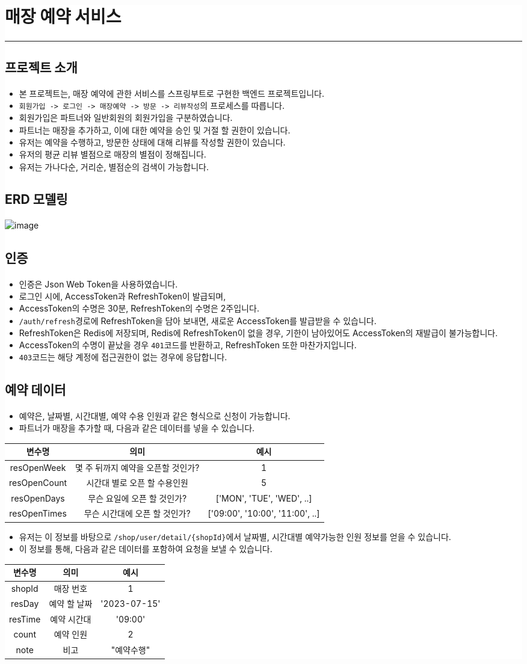 # 매장 예약 서비스

---

## 프로젝트 소개

- 본 프로젝트는, 매장 예약에 관한 서비스를 스프링부트로 구현한 백엔드 프로젝트입니다.
- ```회원가입 -> 로그인 -> 매장예약 -> 방문 -> 리뷰작성```의 프로세스를 따릅니다.
- 회원가입은 파트너와 일반회원의 회원가입을 구분하였습니다.
- 파트너는 매장을 추가하고, 이에 대한 예약을 승인 및 거절 할 권한이 있습니다.
- 유저는 예약을 수행하고, 방문한 상태에 대해 리뷰를 작성할 권한이 있습니다.
- 유저의 평균 리뷰 별점으로 매장의 별점이 정해집니다.
- 유저는 가나다순, 거리순, 별점순의 검색이 가능합니다.

## ERD 모델링

![image](https://github.com/J-HyeonSeo/reservation_service/assets/47245112/300946aa-6079-437d-8127-e20cbbbc3703)

## 인증

- 인증은 Json Web Token을 사용하였습니다.
- 로그인 시에, AccessToken과 RefreshToken이 발급되며,
- AccessToken의 수명은 30분, RefreshToken의 수명은 2주입니다.
- ```/auth/refresh```경로에 RefreshToken을 담아 보내면, 새로운 AccessToken를 발급받을 수 있습니다.
- RefreshToken은 Redis에 저장되며, Redis에 RefreshToken이 없을 경우, 기한이 남아있어도 AccessToken의 재발급이 불가능합니다.
- AccessToken의 수명이 끝났을 경우 ```401```코드를 반환하고, RefreshToken 또한 마찬가지입니다.
- ```403```코드는 해당 계정에 접근권한이 없는 경우에 응답합니다.

## 예약 데이터

- 예약은, 날짜별, 시간대별, 예약 수용 인원과 같은 형식으로 신청이 가능합니다.
- 파트너가 매장을 추가할 때, 다음과 같은 데이터를 넣을 수 있습니다.

|변수명|의미|예시|
|:---:|:---:|:---:|
|resOpenWeek|몇 주 뒤까지 예약을 오픈할 것인가?|1|
|resOpenCount|시간대 별로 오픈 할 수용인원|5|
|resOpenDays|무슨 요일에 오픈 할 것인가?|['MON', 'TUE', 'WED', ..]|
|resOpenTimes|무슨 시간대에 오픈 할 것인가?|['09:00', '10:00', '11:00', ..]|

- 유저는 이 정보를 바탕으로 ```/shop/user/detail/{shopId}```에서 날짜별, 시간대별 예약가능한 인원 정보를 얻을 수 있습니다.
- 이 정보를 통해, 다음과 같은 데이터를 포함하여 요청을 보낼 수 있습니다.

|변수명|의미|    예시     |
|:---:|:---:|:---------:|
|shopId|매장 번호|     1     |
|resDay|예약 할 날짜|'2023-07-15'|
|resTime|예약 시간대|'09:00'|
|count|예약 인원|2|
|note|비고|"예약수행"|
